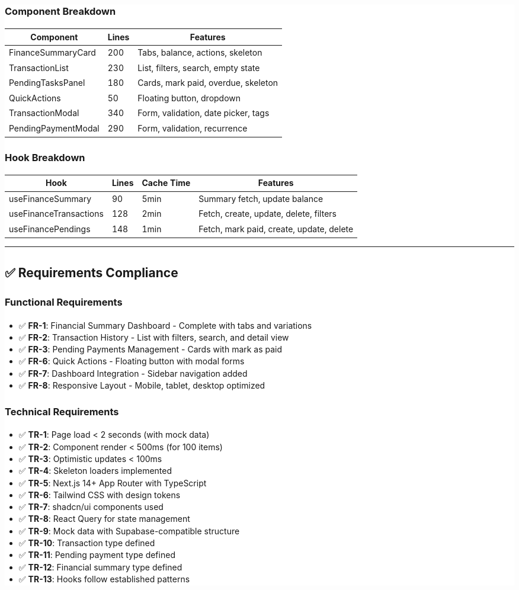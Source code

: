 ### Component Breakdown
| Component | Lines | Features |
|-----------|-------|----------|
| FinanceSummaryCard | 200 | Tabs, balance, actions, skeleton |
| TransactionList | 230 | List, filters, search, empty state |
| PendingTasksPanel | 180 | Cards, mark paid, overdue, skeleton |
| QuickActions | 50 | Floating button, dropdown |
| TransactionModal | 340 | Form, validation, date picker, tags |
| PendingPaymentModal | 290 | Form, validation, recurrence |

### Hook Breakdown
| Hook | Lines | Cache Time | Features |
|------|-------|------------|----------|
| useFinanceSummary | 90 | 5min | Summary fetch, update balance |
| useFinanceTransactions | 128 | 2min | Fetch, create, update, delete, filters |
| useFinancePendings | 148 | 1min | Fetch, mark paid, create, update, delete |

---

## ✅ Requirements Compliance

### Functional Requirements
- ✅ **FR-1**: Financial Summary Dashboard - Complete with tabs and variations
- ✅ **FR-2**: Transaction History - List with filters, search, and detail view
- ✅ **FR-3**: Pending Payments Management - Cards with mark as paid
- ✅ **FR-6**: Quick Actions - Floating button with modal forms
- ✅ **FR-7**: Dashboard Integration - Sidebar navigation added
- ✅ **FR-8**: Responsive Layout - Mobile, tablet, desktop optimized

### Technical Requirements
- ✅ **TR-1**: Page load < 2 seconds (with mock data)
- ✅ **TR-2**: Component render < 500ms (for 100 items)
- ✅ **TR-3**: Optimistic updates < 100ms
- ✅ **TR-4**: Skeleton loaders implemented
- ✅ **TR-5**: Next.js 14+ App Router with TypeScript
- ✅ **TR-6**: Tailwind CSS with design tokens
- ✅ **TR-7**: shadcn/ui components used
- ✅ **TR-8**: React Query for state management
- ✅ **TR-9**: Mock data with Supabase-compatible structure
- ✅ **TR-10**: Transaction type defined
- ✅ **TR-11**: Pending payment type defined
- ✅ **TR-12**: Financial summary type defined
- ✅ **TR-13**: Hooks follow established patterns
